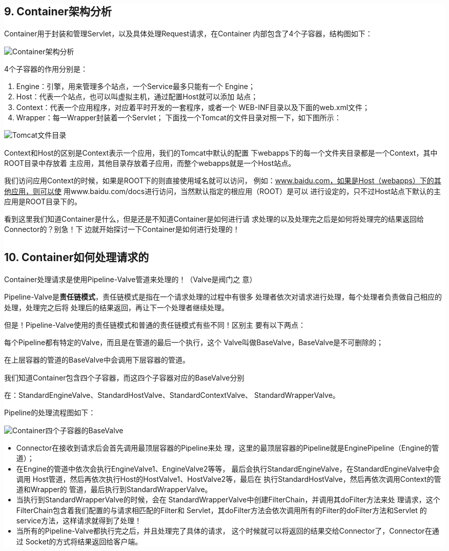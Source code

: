 ## 9. Container架构分析

Container用于封装和管理Servlet，以及具体处理Request请求，在Container 内部包含了4个子容器，结构图如下：

![Container架构分析](Container架构分析.png)

4个子容器的作用分别是： 

1. Engine：引擎，用来管理多个站点，一个Service最多只能有一个 Engine； 
2. Host：代表一个站点，也可以叫虚拟主机，通过配置Host就可以添加 站点； 
3. Context：代表一个应用程序，对应着平时开发的一套程序，或者一个 WEB-INF目录以及下面的web.xml文件； 
4. Wrapper：每一Wrapper封装着一个Servlet； 下面找一个Tomcat的文件目录对照一下，如下图所示：

![Tomcat文件目录](Tomcat文件目录.png)

Context和Host的区别是Context表示一个应用，我们的Tomcat中默认的配置 下webapps下的每一个文件夹目录都是一个Context，其中ROOT目录中存放着 主应用，其他目录存放着子应用，而整个webapps就是一个Host站点。 

我们访问应用Context的时候，如果是ROOT下的则直接使用域名就可以访问， 例如：www.baidu.com，如果是Host（webapps）下的其他应用，则可以使 用www.baidu.com/docs进行访问，当然默认指定的根应用（ROOT）是可以 进行设定的，只不过Host站点下默认的主应用是ROOT目录下的。 

看到这里我们知道Container是什么，但是还是不知道Container是如何进行请 求处理的以及处理完之后是如何将处理完的结果返回给Connector的？别急！下 边就开始探讨一下Container是如何进行处理的！

## 10. Container如何处理请求的

Container处理请求是使用Pipeline-Valve管道来处理的！（Valve是阀门之 意） 

Pipeline-Valve是**责任链模式**，责任链模式是指在一个请求处理的过程中有很多 处理者依次对请求进行处理，每个处理者负责做自己相应的处理，处理完之后将 处理后的结果返回，再让下一个处理者继续处理。

但是！Pipeline-Valve使用的责任链模式和普通的责任链模式有些不同！区别主 要有以下两点： 

每个Pipeline都有特定的Valve，而且是在管道的最后一个执行，这个 Valve叫做BaseValve，BaseValve是不可删除的； 

在上层容器的管道的BaseValve中会调用下层容器的管道。 

我们知道Container包含四个子容器，而这四个子容器对应的BaseValve分别 

在：StandardEngineValve、StandardHostValve、StandardContextValve、 StandardWrapperValve。 

Pipeline的处理流程图如下：

![Container四个子容器的BaseValve](Container四个子容器的BaseValve.png)



- Connector在接收到请求后会首先调用最顶层容器的Pipeline来处 理，这里的最顶层容器的Pipeline就是EnginePipeline（Engine的管 道）； 
- 在Engine的管道中依次会执行EngineValve1、EngineValve2等等， 最后会执行StandardEngineValve，在StandardEngineValve中会调用 Host管道，然后再依次执行Host的HostValve1、HostValve2等，最后在 执行StandardHostValve，然后再依次调用Context的管道和Wrapper的 管道，最后执行到StandardWrapperValve。 
- 当执行到StandardWrapperValve的时候，会在 StandardWrapperValve中创建FilterChain，并调用其doFilter方法来处 理请求，这个FilterChain包含着我们配置的与请求相匹配的Filter和 Servlet，其doFilter方法会依次调用所有的Filter的doFilter方法和Servlet 的service方法，这样请求就得到了处理！ 
- 当所有的Pipeline-Valve都执行完之后，并且处理完了具体的请求， 这个时候就可以将返回的结果交给Connector了，Connector在通过 Socket的方式将结果返回给客户端。